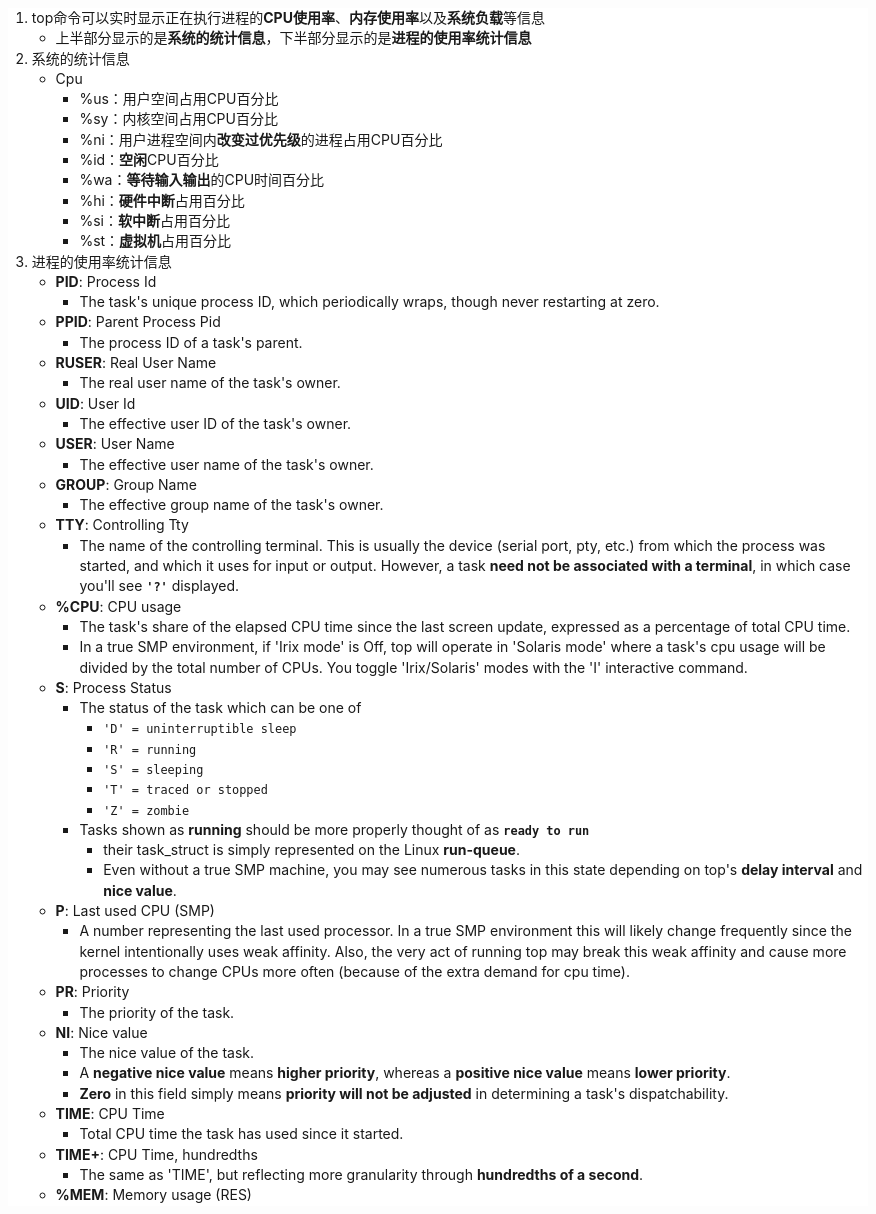 1. top命令可以实时显示正在执行进程的**CPU使用率**、**内存使用率**以及**系统负载**等信息
    - 上半部分显示的是**系统的统计信息**，下半部分显示的是**进程的使用率统计信息**
2. 系统的统计信息
    - Cpu
        - %us：用户空间占用CPU百分比
        - %sy：内核空间占用CPU百分比
        - %ni：用户进程空间内**改变过优先级**的进程占用CPU百分比
        - %id：**空闲**CPU百分比
        - %wa：**等待输入输出**的CPU时间百分比
        - %hi：**硬件中断**占用百分比
        - %si：**软中断**占用百分比
        - %st：**虚拟机**占用百分比
3. 进程的使用率统计信息
    - **PID**: Process Id
        - The task's unique process ID, which periodically wraps, though never restarting at zero.
    - **PPID**: Parent Process Pid
        - The process ID of a task's parent.
    - **RUSER**: Real User Name
        - The real user name of the task's owner.
    - **UID**: User Id
        - The effective user ID of the task's owner.
    - **USER**: User Name
        - The effective user name of the task's owner.
    - **GROUP**: Group Name
        - The effective group name of the task's owner.
    - **TTY**: Controlling Tty
        - The name of the controlling terminal. This is usually the device (serial port, pty, etc.) from which the process was started, and which it uses for input or output. However, a task **need not be associated with a terminal**, in which case you'll see **`'?'`** displayed.
    - **%CPU**: CPU usage
        - The task's share of the elapsed CPU time since the last screen update, expressed as a percentage of total CPU time.
        - In a true SMP environment, if 'Irix mode' is Off, top will operate in 'Solaris mode' where a task's cpu usage will be divided by the total number of CPUs. You toggle 'Irix/Solaris' modes with the 'I' interactive command.
    - **S**: Process Status
        - The status of the task which can be one of
            - `'D' = uninterruptible sleep`
            - `'R' = running`
            - `'S' = sleeping`
            - `'T' = traced or stopped`
            - `'Z' = zombie`
        - Tasks shown as **running** should be more properly thought of as **`ready to run`**
            - their task_struct is simply represented on the Linux **run-queue**.
            - Even without a true SMP machine, you may see numerous tasks in this state depending on top's **delay interval** and **nice value**.
    - **P**: Last used CPU (SMP)
        - A number representing the last used processor. In a true SMP environment this will likely change frequently since the kernel intentionally uses weak affinity. Also, the very act of running top may break this weak affinity and cause more processes to change CPUs more often (because of the extra demand for cpu time).
    - **PR**: Priority
        - The priority of the task.
    - **NI**: Nice value
        - The nice value of the task.
        - A **negative nice value** means **higher priority**, whereas a **positive nice value** means **lower priority**.
        - **Zero** in this field simply means **priority will not be adjusted** in determining a task's dispatchability.
    - **TIME**: CPU Time
        - Total CPU time the task has used since it started.
    - **TIME+**: CPU Time, hundredths
        - The same as 'TIME', but reflecting more granularity through **hundredths of a second**.
    - **%MEM**: Memory usage (RES)